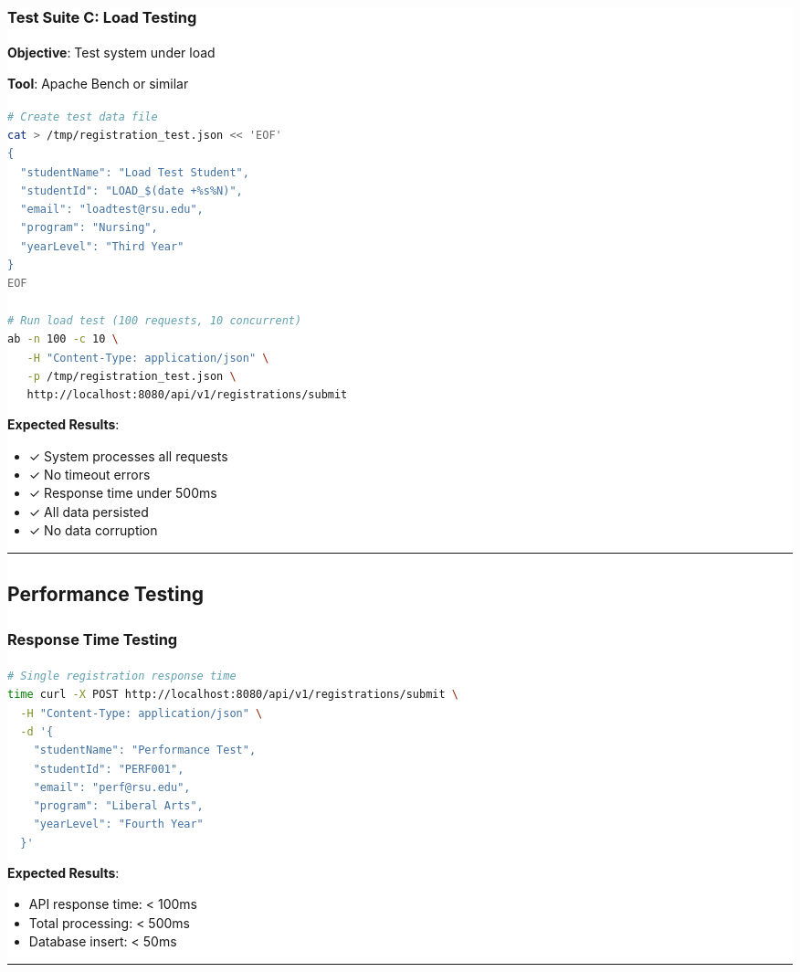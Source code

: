 
### Test Suite C: Load Testing

**Objective**: Test system under load

**Tool**: Apache Bench or similar

```bash
# Create test data file
cat > /tmp/registration_test.json << 'EOF'
{
  "studentName": "Load Test Student",
  "studentId": "LOAD_$(date +%s%N)",
  "email": "loadtest@rsu.edu",
  "program": "Nursing",
  "yearLevel": "Third Year"
}
EOF

# Run load test (100 requests, 10 concurrent)
ab -n 100 -c 10 \
   -H "Content-Type: application/json" \
   -p /tmp/registration_test.json \
   http://localhost:8080/api/v1/registrations/submit
```

**Expected Results**:
- ✓ System processes all requests
- ✓ No timeout errors
- ✓ Response time under 500ms
- ✓ All data persisted
- ✓ No data corruption

---

## Performance Testing

### Response Time Testing

```bash
# Single registration response time
time curl -X POST http://localhost:8080/api/v1/registrations/submit \
  -H "Content-Type: application/json" \
  -d '{
    "studentName": "Performance Test",
    "studentId": "PERF001",
    "email": "perf@rsu.edu",
    "program": "Liberal Arts",
    "yearLevel": "Fourth Year"
  }'
```

**Expected Results**:
- API response time: < 100ms
- Total processing: < 500ms
- Database insert: < 50ms

---